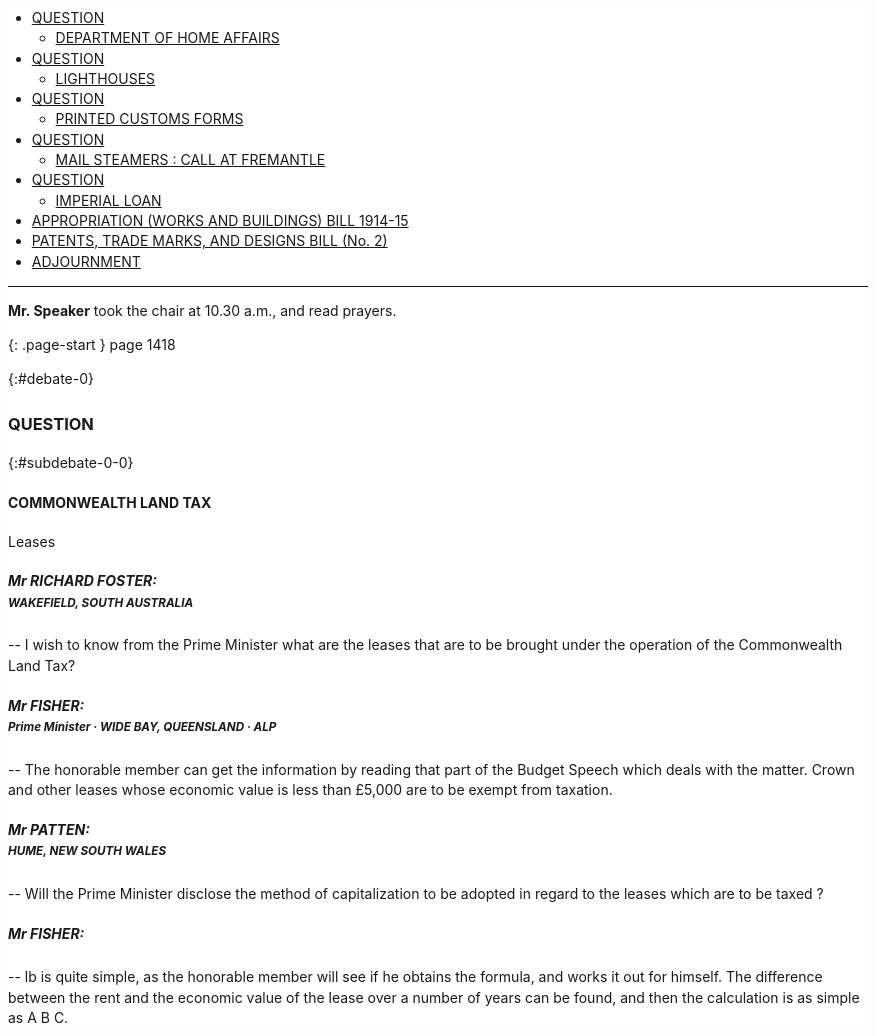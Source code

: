* [QUESTION](#debate-18)
    * [DEPARTMENT OF HOME AFFAIRS](#subdebate-18-0)
* [QUESTION](#debate-19)
    * [LIGHTHOUSES](#subdebate-19-0)
* [QUESTION](#debate-20)
    * [PRINTED CUSTOMS FORMS](#subdebate-20-0)
* [QUESTION](#debate-21)
    * [MAIL STEAMERS : CALL AT FREMANTLE](#subdebate-21-0)
* [QUESTION](#debate-22)
    * [IMPERIAL LOAN](#subdebate-22-0)
* [APPROPRIATION (WORKS AND BUILDINGS) BILL 1914-15](#debate-23)
* [PATENTS, TRADE MARKS, AND DESIGNS BILL (No. 2)](#debate-24)
* [ADJOURNMENT](#debate-25)


----


 **Mr. Speaker** took the chair at 10.30 a.m., and read prayers. 

{: .page-start }
page 1418

{:#debate-0}
### QUESTION

{:#subdebate-0-0}
#### COMMONWEALTH LAND TAX

Leases

##### Mr RICHARD FOSTER:<br><small class="text-muted">WAKEFIELD, SOUTH AUSTRALIA</small>

-- I wish to know from the Prime Minister what are the leases that are to be brought under the operation of the Commonwealth Land Tax? 

##### Mr FISHER:<br><small class="text-muted">Prime Minister &middot; WIDE BAY, QUEENSLAND &middot; ALP</small>

-- The honorable member can get the information by reading that part of the Budget Speech which deals with the matter. Crown and other leases whose economic value is less than £5,000 are to be exempt from taxation. 

##### Mr PATTEN:<br><small class="text-muted">HUME, NEW SOUTH WALES</small>

-- Will the Prime Minister disclose the method of capitalization to be adopted in regard to the leases which are to be taxed ? 

##### Mr FISHER:

-- lb is quite simple, as the honorable member will see if he obtains the formula, and works it out for himself. The difference between the rent and the economic value of the lease over a number of years can be found, and then the calculation is as simple as A B C. 
